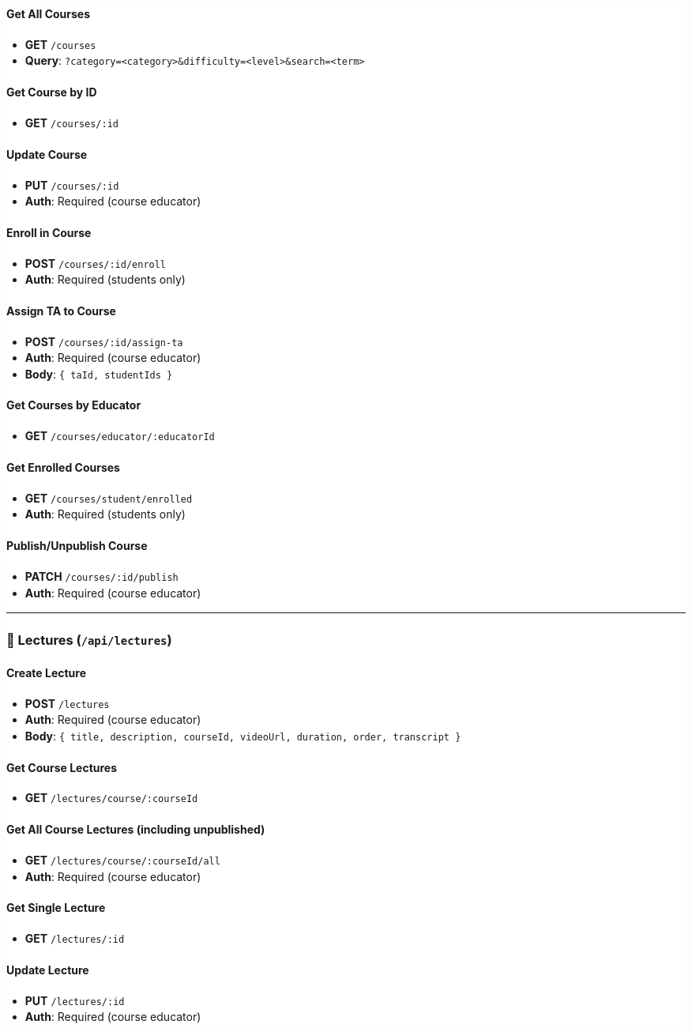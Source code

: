 #### Get All Courses
- **GET** `/courses`
- **Query**: `?category=<category>&difficulty=<level>&search=<term>`

#### Get Course by ID
- **GET** `/courses/:id`

#### Update Course
- **PUT** `/courses/:id`
- **Auth**: Required (course educator)

#### Enroll in Course
- **POST** `/courses/:id/enroll`
- **Auth**: Required (students only)

#### Assign TA to Course
- **POST** `/courses/:id/assign-ta`
- **Auth**: Required (course educator)
- **Body**: `{ taId, studentIds }`

#### Get Courses by Educator
- **GET** `/courses/educator/:educatorId`

#### Get Enrolled Courses
- **GET** `/courses/student/enrolled`
- **Auth**: Required (students only)

#### Publish/Unpublish Course
- **PATCH** `/courses/:id/publish`
- **Auth**: Required (course educator)

---

### 🎥 Lectures (`/api/lectures`)

#### Create Lecture
- **POST** `/lectures`
- **Auth**: Required (course educator)
- **Body**: `{ title, description, courseId, videoUrl, duration, order, transcript }`

#### Get Course Lectures
- **GET** `/lectures/course/:courseId`

#### Get All Course Lectures (including unpublished)
- **GET** `/lectures/course/:courseId/all`
- **Auth**: Required (course educator)

#### Get Single Lecture
- **GET** `/lectures/:id`

#### Update Lecture
- **PUT** `/lectures/:id`
- **Auth**: Required (course educator)
